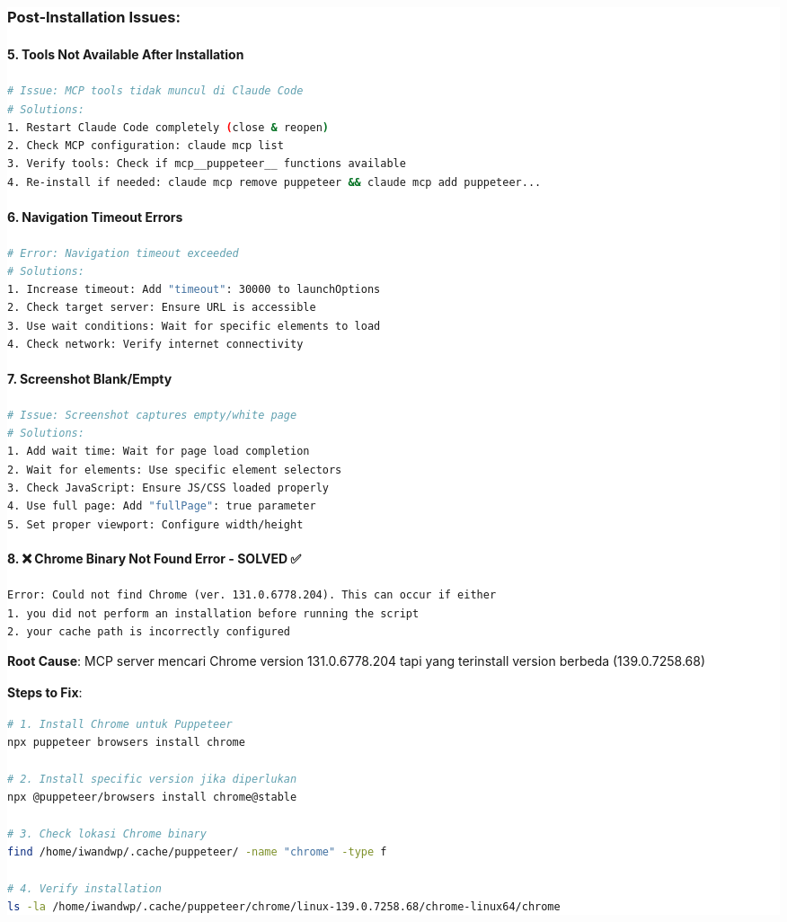 ### Post-Installation Issues:

#### 5. **Tools Not Available After Installation**
```bash
# Issue: MCP tools tidak muncul di Claude Code
# Solutions:
1. Restart Claude Code completely (close & reopen)
2. Check MCP configuration: claude mcp list
3. Verify tools: Check if mcp__puppeteer__ functions available
4. Re-install if needed: claude mcp remove puppeteer && claude mcp add puppeteer...
```

#### 6. **Navigation Timeout Errors**
```bash
# Error: Navigation timeout exceeded
# Solutions:
1. Increase timeout: Add "timeout": 30000 to launchOptions
2. Check target server: Ensure URL is accessible
3. Use wait conditions: Wait for specific elements to load
4. Check network: Verify internet connectivity
```

#### 7. **Screenshot Blank/Empty**
```bash
# Issue: Screenshot captures empty/white page
# Solutions:
1. Add wait time: Wait for page load completion
2. Wait for elements: Use specific element selectors
3. Check JavaScript: Ensure JS/CSS loaded properly
4. Use full page: Add "fullPage": true parameter
5. Set proper viewport: Configure width/height
```

#### 8. **❌ Chrome Binary Not Found Error** - SOLVED ✅
   ```
   Error: Could not find Chrome (ver. 131.0.6778.204). This can occur if either
   1. you did not perform an installation before running the script
   2. your cache path is incorrectly configured
   ```
   
   **Root Cause**: MCP server mencari Chrome version 131.0.6778.204 tapi yang terinstall version berbeda (139.0.7258.68)
   
   **Steps to Fix**:
   ```bash
   # 1. Install Chrome untuk Puppeteer
   npx puppeteer browsers install chrome
   
   # 2. Install specific version jika diperlukan
   npx @puppeteer/browsers install chrome@stable
   
   # 3. Check lokasi Chrome binary
   find /home/iwandwp/.cache/puppeteer/ -name "chrome" -type f
   
   # 4. Verify installation
   ls -la /home/iwandwp/.cache/puppeteer/chrome/linux-139.0.7258.68/chrome-linux64/chrome
   ```
   